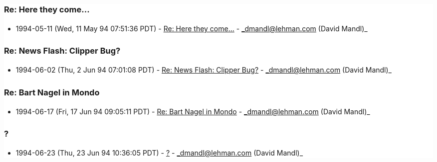 ### Re: Here they come...
+ 1994-05-11 (Wed, 11 May 94 07:51:36 PDT) - [Re: Here they come...](/archive/1994/05/5c91e57fb3a2c98324b3c4bd8b16df2e3859d973da382fccd88b47b2024f0e96) - _dmandl@lehman.com (David Mandl)_

### Re: News Flash: Clipper Bug?
+ 1994-06-02 (Thu, 2 Jun 94 07:01:08 PDT) - [Re: News Flash: Clipper Bug?](/archive/1994/06/efb8256b19f51187ea16998833ac02f42c6d8dbf6d727d313e104fa9ef924301) - _dmandl@lehman.com (David Mandl)_

### Re: Bart Nagel in Mondo
+ 1994-06-17 (Fri, 17 Jun 94 09:05:11 PDT) - [Re: Bart Nagel in Mondo](/archive/1994/06/a3e71a53da218a8284627f2d73b3046b10f8ba205af9fcbe92d1ce7fe4e0ce70) - _dmandl@lehman.com (David Mandl)_

### ?
+ 1994-06-23 (Thu, 23 Jun 94 10:36:05 PDT) - [?](/archive/1994/06/3dc106102b597d6f64d5fb22a93ea759375dcd93501f2ad62ac4fad4532fea44) - _dmandl@lehman.com (David Mandl)_

